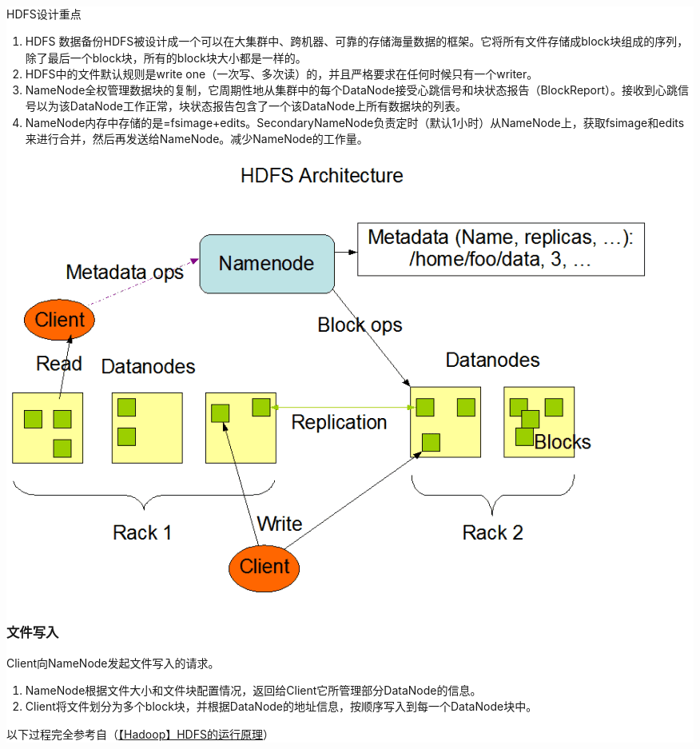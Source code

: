 HDFS设计重点

1. HDFS 数据备份HDFS被设计成一个可以在大集群中、跨机器、可靠的存储海量数据的框架。它将所有文件存储成block块组成的序列，除了最后一个block块，所有的block块大小都是一样的。
2. HDFS中的文件默认规则是write one（一次写、多次读）的，并且严格要求在任何时候只有一个writer。
3. NameNode全权管理数据块的复制，它周期性地从集群中的每个DataNode接受心跳信号和块状态报告（BlockReport）。接收到心跳信号以为该DataNode工作正常，块状态报告包含了一个该DataNode上所有数据块的列表。
4. NameNode内存中存储的是=fsimage+edits。SecondaryNameNode负责定时（默认1小时）从NameNode上，获取fsimage和edits来进行合并，然后再发送给NameNode。减少NameNode的工作量。

![](assets/15585160286940.png)


### 文件写入

Client向NameNode发起文件写入的请求。
1. NameNode根据文件大小和文件块配置情况，返回给Client它所管理部分DataNode的信息。
2. Client将文件划分为多个block块，并根据DataNode的地址信息，按顺序写入到每一个DataNode块中。

以下过程完全参考自（[【Hadoop】HDFS的运行原理](https://www.cnblogs.com/laov/p/3434917.html)）